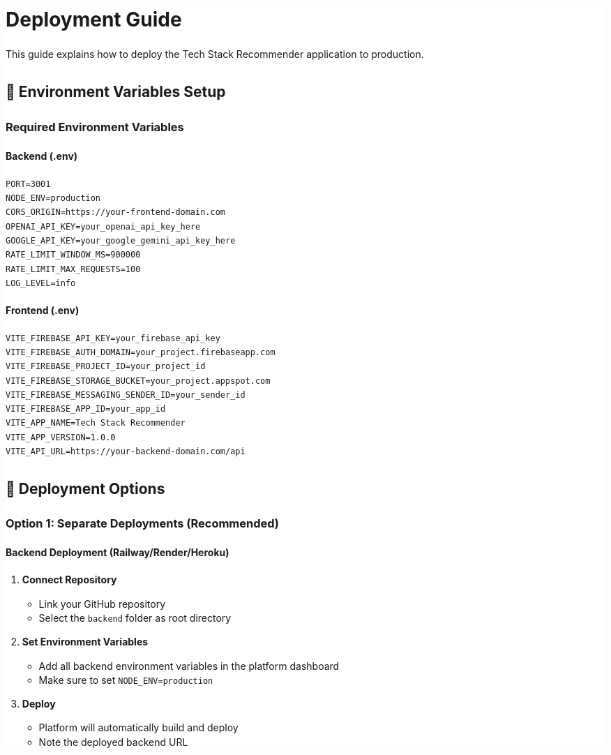 # Deployment Guide

This guide explains how to deploy the Tech Stack Recommender application to production.

## 🔐 Environment Variables Setup

### Required Environment Variables

#### Backend (.env)
```env
PORT=3001
NODE_ENV=production
CORS_ORIGIN=https://your-frontend-domain.com
OPENAI_API_KEY=your_openai_api_key_here
GOOGLE_API_KEY=your_google_gemini_api_key_here
RATE_LIMIT_WINDOW_MS=900000
RATE_LIMIT_MAX_REQUESTS=100
LOG_LEVEL=info
```

#### Frontend (.env)
```env
VITE_FIREBASE_API_KEY=your_firebase_api_key
VITE_FIREBASE_AUTH_DOMAIN=your_project.firebaseapp.com
VITE_FIREBASE_PROJECT_ID=your_project_id
VITE_FIREBASE_STORAGE_BUCKET=your_project.appspot.com
VITE_FIREBASE_MESSAGING_SENDER_ID=your_sender_id
VITE_FIREBASE_APP_ID=your_app_id
VITE_APP_NAME=Tech Stack Recommender
VITE_APP_VERSION=1.0.0
VITE_API_URL=https://your-backend-domain.com/api
```

## 🚀 Deployment Options

### Option 1: Separate Deployments (Recommended)

#### Backend Deployment (Railway/Render/Heroku)

1. **Connect Repository**
   - Link your GitHub repository
   - Select the `backend` folder as root directory

2. **Set Environment Variables**
   - Add all backend environment variables in the platform dashboard
   - Make sure to set `NODE_ENV=production`

3. **Deploy**
   - Platform will automatically build and deploy
   - Note the deployed backend URL
